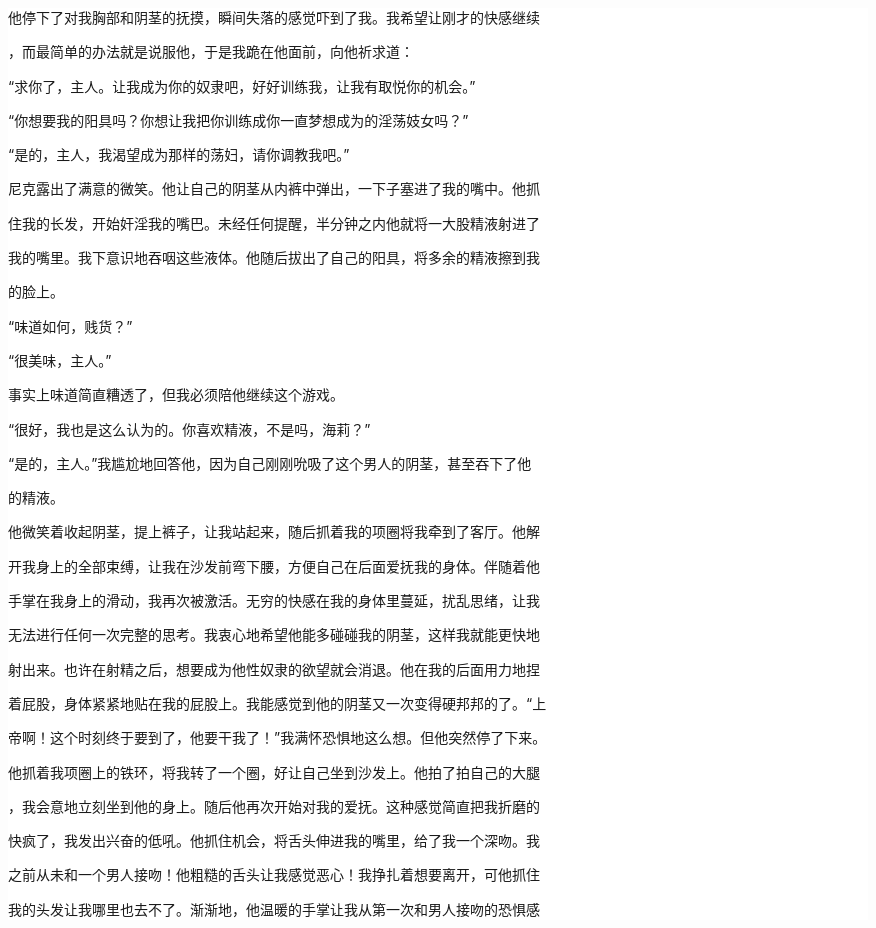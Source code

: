 

他停下了对我胸部和阴茎的抚摸，瞬间失落的感觉吓到了我。我希望让刚才的快感继续

，而最简单的办法就是说服他，于是我跪在他面前，向他祈求道：



“求你了，主人。让我成为你的奴隶吧，好好训练我，让我有取悦你的机会。”

“你想要我的阳具吗？你想让我把你训练成你一直梦想成为的淫荡妓女吗？”



“是的，主人，我渴望成为那样的荡妇，请你调教我吧。”

尼克露出了满意的微笑。他让自己的阴茎从内裤中弹出，一下子塞进了我的嘴中。他抓

住我的长发，开始奸淫我的嘴巴。未经任何提醒，半分钟之内他就将一大股精液射进了

我的嘴里。我下意识地吞咽这些液体。他随后拔出了自己的阳具，将多余的精液擦到我

的脸上。

“味道如何，贱货？”

“很美味，主人。”



事实上味道简直糟透了，但我必须陪他继续这个游戏。



“很好，我也是这么认为的。你喜欢精液，不是吗，海莉？”



“是的，主人。”我尴尬地回答他，因为自己刚刚吮吸了这个男人的阴茎，甚至吞下了他

的精液。



他微笑着收起阴茎，提上裤子，让我站起来，随后抓着我的项圈将我牵到了客厅。他解

开我身上的全部束缚，让我在沙发前弯下腰，方便自己在后面爱抚我的身体。伴随着他

手掌在我身上的滑动，我再次被激活。无穷的快感在我的身体里蔓延，扰乱思绪，让我

无法进行任何一次完整的思考。我衷心地希望他能多碰碰我的阴茎，这样我就能更快地

射出来。也许在射精之后，想要成为他性奴隶的欲望就会消退。他在我的后面用力地捏

着屁股，身体紧紧地贴在我的屁股上。我能感觉到他的阴茎又一次变得硬邦邦的了。“上

帝啊！这个时刻终于要到了，他要干我了！”我满怀恐惧地这么想。但他突然停了下来。



他抓着我项圈上的铁环，将我转了一个圈，好让自己坐到沙发上。他拍了拍自己的大腿

，我会意地立刻坐到他的身上。随后他再次开始对我的爱抚。这种感觉简直把我折磨的

快疯了，我发出兴奋的低吼。他抓住机会，将舌头伸进我的嘴里，给了我一个深吻。我

之前从未和一个男人接吻！他粗糙的舌头让我感觉恶心！我挣扎着想要离开，可他抓住

我的头发让我哪里也去不了。渐渐地，他温暖的手掌让我从第一次和男人接吻的恐惧感
